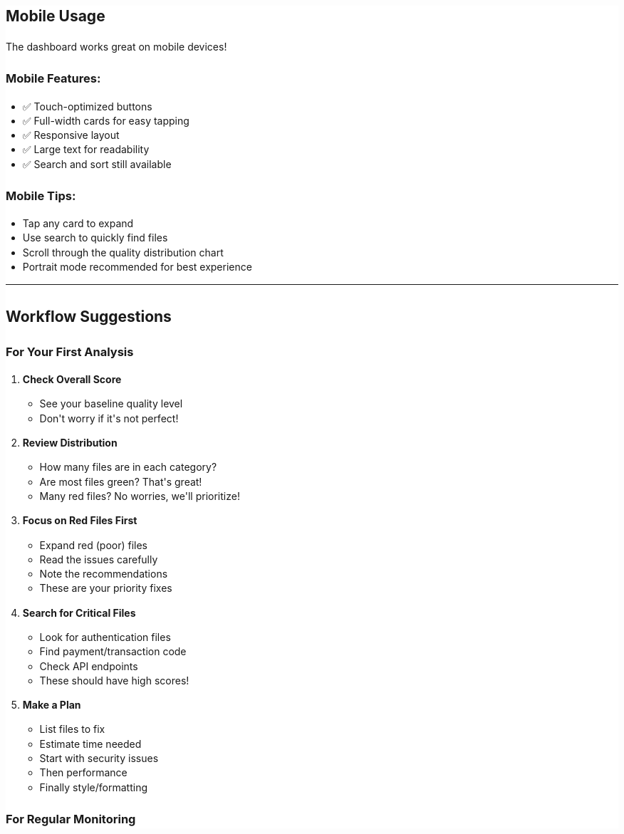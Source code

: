 ## Mobile Usage

The dashboard works great on mobile devices!

### Mobile Features:
- ✅ Touch-optimized buttons
- ✅ Full-width cards for easy tapping
- ✅ Responsive layout
- ✅ Large text for readability
- ✅ Search and sort still available

### Mobile Tips:
- Tap any card to expand
- Use search to quickly find files
- Scroll through the quality distribution chart
- Portrait mode recommended for best experience

---

## Workflow Suggestions

### For Your First Analysis

1. **Check Overall Score**
   - See your baseline quality level
   - Don't worry if it's not perfect!

2. **Review Distribution**
   - How many files are in each category?
   - Are most files green? That's great!
   - Many red files? No worries, we'll prioritize!

3. **Focus on Red Files First**
   - Expand red (poor) files
   - Read the issues carefully
   - Note the recommendations
   - These are your priority fixes

4. **Search for Critical Files**
   - Look for authentication files
   - Find payment/transaction code
   - Check API endpoints
   - These should have high scores!

5. **Make a Plan**
   - List files to fix
   - Estimate time needed
   - Start with security issues
   - Then performance
   - Finally style/formatting

### For Regular Monitoring
